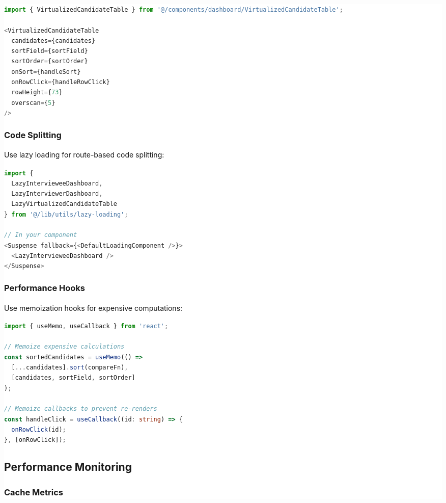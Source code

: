 ```typescript
import { VirtualizedCandidateTable } from '@/components/dashboard/VirtualizedCandidateTable';

<VirtualizedCandidateTable
  candidates={candidates}
  sortField={sortField}
  sortOrder={sortOrder}
  onSort={handleSort}
  onRowClick={handleRowClick}
  rowHeight={73}
  overscan={5}
/>
```

### Code Splitting

Use lazy loading for route-based code splitting:

```typescript
import { 
  LazyIntervieweeDashboard,
  LazyInterviewerDashboard,
  LazyVirtualizedCandidateTable
} from '@/lib/utils/lazy-loading';

// In your component
<Suspense fallback={<DefaultLoadingComponent />}>
  <LazyIntervieweeDashboard />
</Suspense>
```

### Performance Hooks

Use memoization hooks for expensive computations:

```typescript
import { useMemo, useCallback } from 'react';

// Memoize expensive calculations
const sortedCandidates = useMemo(() => 
  [...candidates].sort(compareFn),
  [candidates, sortField, sortOrder]
);

// Memoize callbacks to prevent re-renders
const handleClick = useCallback((id: string) => {
  onRowClick(id);
}, [onRowClick]);
```

## Performance Monitoring

### Cache Metrics
